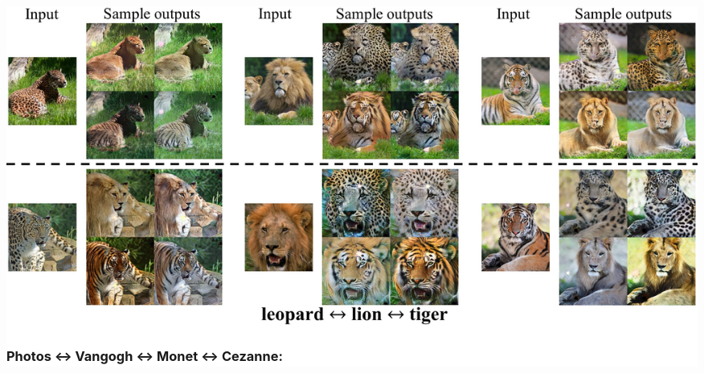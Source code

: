 <img src='images/leopard2lion2tiger.jpg'  width='900px' />

### Photos ↔ Vangogh ↔ Monet ↔ Cezanne:
